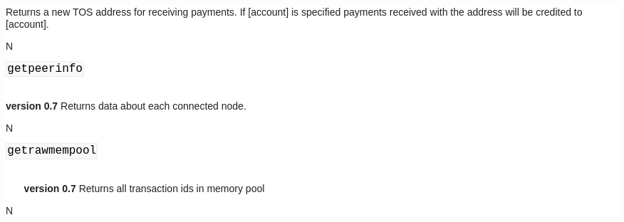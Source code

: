 <p style="margin-bottom: .0001pt; text-align: left; line-height: normal; text-autospace: ideograph-numeric ideograph-other; word-break: keep-all;"><span style="font-size: 10.5pt; font-family: 'Arial',sans-serif; color: #222222;">Returns a new TOS address for receiving payments. If [account] is specified payments received with the address will be credited to [account].</span></p>
</td>
<td style="border-top: none; border-left: none; border-bottom: solid #A2A9B1 1.0pt; border-right: solid #A2A9B1 1.0pt; padding: 2.4pt 4.8pt 2.4pt 4.8pt;">
<p style="margin-bottom: .0001pt; text-align: left; line-height: normal; text-autospace: ideograph-numeric ideograph-other; word-break: keep-all;"><span style="font-size: 10.5pt; font-family: 'Arial',sans-serif; color: #222222;">N</span></p>
</td>
</tr>
<tr>
<td style="border: solid #A2A9B1 1.0pt; border-top: none; padding: 2.4pt 4.8pt 2.4pt 4.8pt;">
<p style="margin-bottom: .0001pt; text-align: left; line-height: normal; text-autospace: ideograph-numeric ideograph-other; word-break: keep-all;"><span style="font-size: 12.0pt; font-family: 'Courier New'; color: black; border: solid #EAECF0 1.0pt; padding: 1.0pt; background: #F8F9FA;">getpeerinfo</span></p>
</td>
<td style="border-top: none; border-left: none; border-bottom: solid #A2A9B1 1.0pt; border-right: solid #A2A9B1 1.0pt; padding: 2.4pt 4.8pt 2.4pt 4.8pt;">&nbsp;</td>
<td style="border-top: none; border-left: none; border-bottom: solid #A2A9B1 1.0pt; border-right: solid #A2A9B1 1.0pt; padding: 2.4pt 4.8pt 2.4pt 4.8pt;">
<p style="margin-bottom: .0001pt; text-align: left; line-height: normal; text-autospace: ideograph-numeric ideograph-other; word-break: keep-all;"><strong><span style="font-size: 10.5pt; font-family: 'Arial',sans-serif; color: #222222;">version 0.7</span></strong><span style="font-size: 10.5pt; font-family: 'Arial',sans-serif; color: #222222;">&nbsp;Returns data about each connected node.</span></p>
</td>
<td style="border-top: none; border-left: none; border-bottom: solid #A2A9B1 1.0pt; border-right: solid #A2A9B1 1.0pt; padding: 2.4pt 4.8pt 2.4pt 4.8pt;">
<p style="margin-bottom: .0001pt; text-align: left; line-height: normal; text-autospace: ideograph-numeric ideograph-other; word-break: keep-all;"><span style="font-size: 10.5pt; font-family: 'Arial',sans-serif; color: #222222;">N</span></p>
</td>
</tr>
<tr>
<td style="border: solid #A2A9B1 1.0pt; border-top: none; padding: 2.4pt 4.8pt 2.4pt 4.8pt;">
<p style="margin-bottom: .0001pt; text-align: left; line-height: normal; text-autospace: ideograph-numeric ideograph-other; word-break: keep-all;"><span style="font-size: 12.0pt; font-family: 'Courier New'; color: black; border: solid #EAECF0 1.0pt; padding: 1.0pt; background: #F8F9FA;">getrawmempool</span></p>
</td>
<td style="border-top: none; border-left: none; border-bottom: solid #A2A9B1 1.0pt; border-right: solid #A2A9B1 1.0pt; padding: 2.4pt 4.8pt 2.4pt 4.8pt;">&nbsp;</td>
<td style="border-top: none; border-left: none; border-bottom: solid #A2A9B1 1.0pt; border-right: solid #A2A9B1 1.0pt; padding: 2.4pt 4.8pt 2.4pt 4.8pt;">
<p style="margin-bottom: 1.2pt; margin-left: 19.2pt; text-align: left; line-height: normal; text-autospace: ideograph-numeric ideograph-other; word-break: keep-all;"><strong><span style="font-size: 10.5pt; font-family: 'Arial',sans-serif; color: #222222;">version 0.7</span></strong><span style="font-size: 10.5pt; font-family: 'Arial',sans-serif; color: #222222;">&nbsp;Returns all transaction ids in memory pool</span></p>
</td>
<td style="border-top: none; border-left: none; border-bottom: solid #A2A9B1 1.0pt; border-right: solid #A2A9B1 1.0pt; padding: 2.4pt 4.8pt 2.4pt 4.8pt;">
<p style="margin-bottom: .0001pt; text-align: left; line-height: normal; text-autospace: ideograph-numeric ideograph-other; word-break: keep-all;"><span style="font-size: 10.5pt; font-family: 'Arial',sans-serif; color: #222222;">N</span></p>
</td>
</tr>
<tr>
<td style="border: solid #A2A9B1 1.0pt; border-top: none; padding: 2.4pt 4.8pt 2.4pt 4.8pt;">